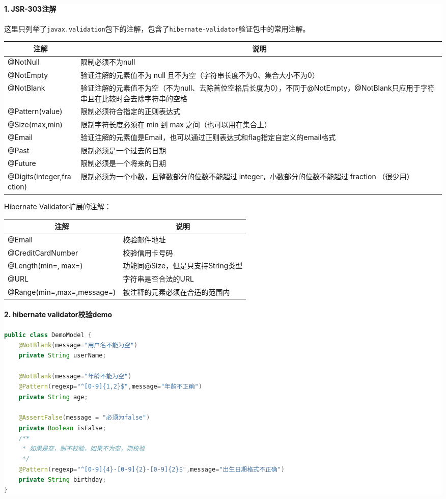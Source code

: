 #### 1. JSR-303注解

这里只列举了`javax.validation`包下的注解，包含了`hibernate-validator`验证包中的常用注解。

| 注解                      | 说明                                                         |
| ------------------------- | ------------------------------------------------------------ |
| @NotNull                  | 限制必须不为null                                             |
| @NotEmpty                 | 验证注解的元素值不为 null 且不为空（字符串长度不为0、集合大小不为0） |
| @NotBlank                 | 验证注解的元素值不为空（不为null、去除首位空格后长度为0），不同于@NotEmpty，@NotBlank只应用于字符串且在比较时会去除字符串的空格 |
| @Pattern(value)           | 限制必须符合指定的正则表达式                                 |
| @Size(max,min)            | 限制字符长度必须在 min 到 max 之间（也可以用在集合上）       |
| @Email                    | 验证注解的元素值是Email，也可以通过正则表达式和flag指定自定义的email格式 |
| @Past                     | 限制必须是一个过去的日期                                     |
| @Future                   | 限制必须是一个将来的日期                                     |
| @Digits(integer,fraction) | 限制必须为一个小数，且整数部分的位数不能超过 integer，小数部分的位数不能超过 fraction （很少用） |

Hibernate Validator扩展的注解：

| 注解                       | 说明                              |
| -------------------------- | --------------------------------- |
| @Email                     | 校验邮件地址                      |
| @CreditCardNumber          | 校验信用卡号码                    |
| @Length(min=, max=)        | 功能同@Size，但是只支持String类型 |
| @URL                       | 字符串是否合法的URL               |
| @Range(min=,max=,message=) | 被注释的元素必须在合适的范围内    |

#### 2. hibernate validator校验demo

```java
public class DemoModel {
    @NotBlank(message="用户名不能为空")
    private String userName;

    @NotBlank(message="年龄不能为空")
    @Pattern(regexp="^[0-9]{1,2}$",message="年龄不正确")
    private String age;

    @AssertFalse(message = "必须为false")
    private Boolean isFalse;
    /**
     * 如果是空，则不校验，如果不为空，则校验
     */
    @Pattern(regexp="^[0-9]{4}-[0-9]{2}-[0-9]{2}$",message="出生日期格式不正确")
    private String birthday;
}
```
